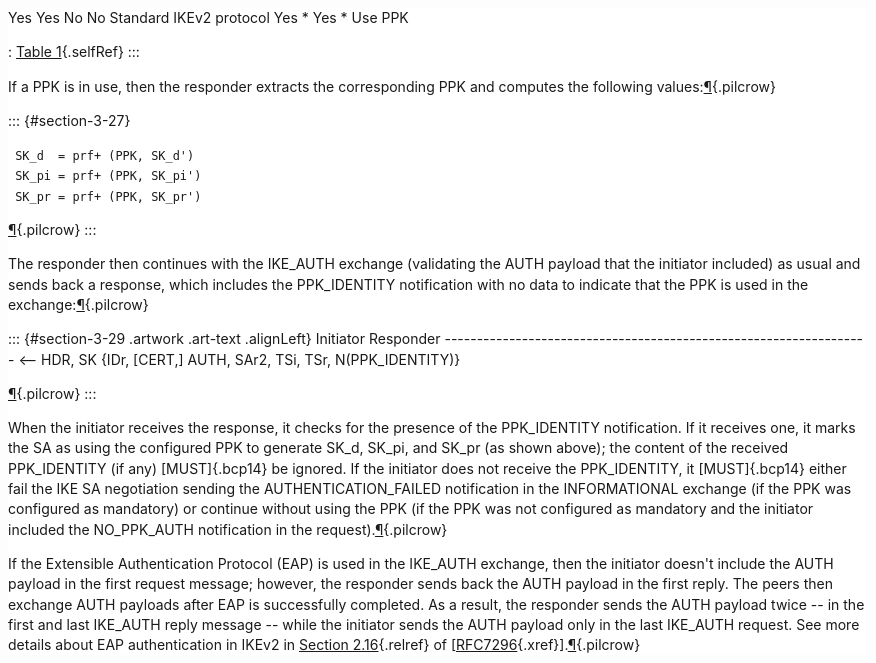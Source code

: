   Yes                Yes                    No                    No                 Standard IKEv2 protocol
  Yes                \*                     Yes                   \*                 Use PPK

  : [Table 1](#table-1){.selfRef}
:::

If a PPK is in use, then the responder extracts the corresponding PPK
and computes the following values:[¶](#section-3-26){.pilcrow}

::: {#section-3-27}
``` {.sourcecode .lang-pseudocode}
 SK_d  = prf+ (PPK, SK_d')
 SK_pi = prf+ (PPK, SK_pi')
 SK_pr = prf+ (PPK, SK_pr')
```

[¶](#section-3-27){.pilcrow}
:::

The responder then continues with the IKE_AUTH exchange (validating the
AUTH payload that the initiator included) as usual and sends back a
response, which includes the PPK_IDENTITY notification with no data to
indicate that the PPK is used in the
exchange:[¶](#section-3-28){.pilcrow}

::: {#section-3-29 .artwork .art-text .alignLeft}
    Initiator                       Responder
    ------------------------------------------------------------------
                               <--  HDR, SK {IDr, [CERT,]
                                    AUTH, SAr2,
                                    TSi, TSr, N(PPK_IDENTITY)}

[¶](#section-3-29){.pilcrow}
:::

When the initiator receives the response, it checks for the presence of
the PPK_IDENTITY notification. If it receives one, it marks the SA as
using the configured PPK to generate SK_d, SK_pi, and SK_pr (as shown
above); the content of the received PPK_IDENTITY (if any) [MUST]{.bcp14}
be ignored. If the initiator does not receive the PPK_IDENTITY, it
[MUST]{.bcp14} either fail the IKE SA negotiation sending the
AUTHENTICATION_FAILED notification in the INFORMATIONAL exchange (if the
PPK was configured as mandatory) or continue without using the PPK (if
the PPK was not configured as mandatory and the initiator included the
NO_PPK_AUTH notification in the request).[¶](#section-3-30){.pilcrow}

If the Extensible Authentication Protocol (EAP) is used in the IKE_AUTH
exchange, then the initiator doesn\'t include the AUTH payload in the
first request message; however, the responder sends back the AUTH
payload in the first reply. The peers then exchange AUTH payloads after
EAP is successfully completed. As a result, the responder sends the AUTH
payload twice \-- in the first and last IKE_AUTH reply message \-- while
the initiator sends the AUTH payload only in the last IKE_AUTH request.
See more details about EAP authentication in IKEv2 in [Section
2.16](https://www.rfc-editor.org/rfc/rfc7296#section-2.16){.relref} of
\[[RFC7296](#RFC7296){.xref}\].[¶](#section-3-31){.pilcrow}
